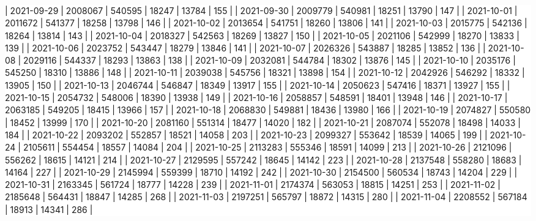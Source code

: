 | 2021-09-29 | 2008067 | 540595 | 18247 | 13784 | 155 |
| 2021-09-30 | 2009779 | 540981 | 18251 | 13790 | 147 |
| 2021-10-01 | 2011672 | 541377 | 18258 | 13798 | 146 |
| 2021-10-02 | 2013654 | 541751 | 18260 | 13806 | 141 |
| 2021-10-03 | 2015775 | 542136 | 18264 | 13814 | 143 |
| 2021-10-04 | 2018327 | 542563 | 18269 | 13827 | 150 |
| 2021-10-05 | 2021106 | 542999 | 18270 | 13833 | 139 |
| 2021-10-06 | 2023752 | 543447 | 18279 | 13846 | 141 |
| 2021-10-07 | 2026326 | 543887 | 18285 | 13852 | 136 |
| 2021-10-08 | 2029116 | 544337 | 18293 | 13863 | 138 |
| 2021-10-09 | 2032081 | 544784 | 18302 | 13876 | 145 |
| 2021-10-10 | 2035176 | 545250 | 18310 | 13886 | 148 |
| 2021-10-11 | 2039038 | 545756 | 18321 | 13898 | 154 |
| 2021-10-12 | 2042926 | 546292 | 18332 | 13905 | 150 |
| 2021-10-13 | 2046744 | 546847 | 18349 | 13917 | 155 |
| 2021-10-14 | 2050623 | 547416 | 18371 | 13927 | 155 |
| 2021-10-15 | 2054732 | 548006 | 18390 | 13938 | 149 |
| 2021-10-16 | 2058857 | 548591 | 18401 | 13948 | 146 |
| 2021-10-17 | 2063185 | 549205 | 18415 | 13966 | 157 |
| 2021-10-18 | 2068830 | 549881 | 18436 | 13980 | 166 |
| 2021-10-19 | 2074827 | 550580 | 18452 | 13999 | 170 |
| 2021-10-20 | 2081160 | 551314 | 18477 | 14020 | 182 |
| 2021-10-21 | 2087074 | 552078 | 18498 | 14033 | 184 |
| 2021-10-22 | 2093202 | 552857 | 18521 | 14058 | 203 |
| 2021-10-23 | 2099327 | 553642 | 18539 | 14065 | 199 |
| 2021-10-24 | 2105611 | 554454 | 18557 | 14084 | 204 |
| 2021-10-25 | 2113283 | 555346 | 18591 | 14099 | 213 |
| 2021-10-26 | 2121096 | 556262 | 18615 | 14121 | 214 |
| 2021-10-27 | 2129595 | 557242 | 18645 | 14142 | 223 |
| 2021-10-28 | 2137548 | 558280 | 18683 | 14164 | 227 |
| 2021-10-29 | 2145994 | 559399 | 18710 | 14192 | 242 |
| 2021-10-30 | 2154500 | 560534 | 18743 | 14204 | 229 |
| 2021-10-31 | 2163345 | 561724 | 18777 | 14228 | 239 |
| 2021-11-01 | 2174374 | 563053 | 18815 | 14251 | 253 |
| 2021-11-02 | 2185648 | 564431 | 18847 | 14285 | 268 |
| 2021-11-03 | 2197251 | 565797 | 18872 | 14315 | 280 |
| 2021-11-04 | 2208552 | 567184 | 18913 | 14341 | 286 |